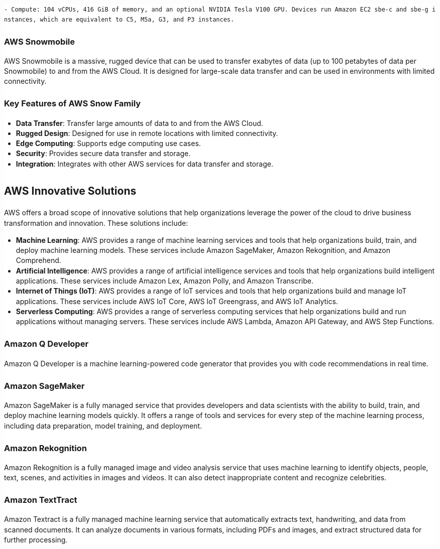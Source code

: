     - Compute: 104 vCPUs, 416 GiB of memory, and an optional NVIDIA Tesla V100 GPU. Devices run Amazon EC2 sbe-c and sbe-g instances, which are equivalent to C5, M5a, G3, and P3 instances.
### AWS Snowmobile
AWS Snowmobile is a massive, rugged device that can be used to transfer exabytes of data (up to 100 petabytes of data per Snowmobile) to and from the AWS Cloud. It is designed for large-scale data transfer and can be used in environments with limited connectivity. 
### Key Features of AWS Snow Family
* **Data Transfer**: Transfer large amounts of data to and from the AWS Cloud.
* **Rugged Design**: Designed for use in remote locations with limited connectivity.
* **Edge Computing**: Supports edge computing use cases.
* **Security**: Provides secure data transfer and storage.
* **Integration**: Integrates with other AWS services for data transfer and storage.

## AWS Innovative Solutions
AWS offers a broad scope of innovative solutions that help organizations leverage the power of the cloud to drive business transformation and innovation. These solutions include:
* **Machine Learning**: AWS provides a range of machine learning services and tools that help organizations build, train, and deploy machine learning models. These services include Amazon SageMaker, Amazon Rekognition, and Amazon Comprehend.
* **Artificial Intelligence**: AWS provides a range of artificial intelligence services and tools that help organizations build intelligent applications. These services include Amazon Lex, Amazon Polly, and Amazon Transcribe.
* **Internet of Things (IoT)**: AWS provides a range of IoT services and tools that help organizations build and manage IoT applications. These services include AWS IoT Core, AWS IoT Greengrass, and AWS IoT Analytics.
* **Serverless Computing**: AWS provides a range of serverless computing services that help organizations build and run applications without managing servers. These services include AWS Lambda, Amazon API Gateway, and AWS Step Functions.
### Amazon Q Developer
Amazon Q Developer is a machine learning-powered code generator that provides you with code recommendations in real time.
### Amazon SageMaker
Amazon SageMaker is a fully managed service that provides developers and data scientists with the ability to build, train, and deploy machine learning models quickly. It offers a range of tools and services for every step of the machine learning process, including data preparation, model training, and deployment.
### Amazon Rekognition
Amazon Rekognition is a fully managed image and video analysis service that uses machine learning to identify objects, people, text, scenes, and activities in images and videos. It can also detect inappropriate content and recognize celebrities.
### Amazon TextTract
Amazon Textract is a fully managed machine learning service that automatically extracts text, handwriting, and data from scanned documents. It can analyze documents in various formats, including PDFs and images, and extract structured data for further processing.
